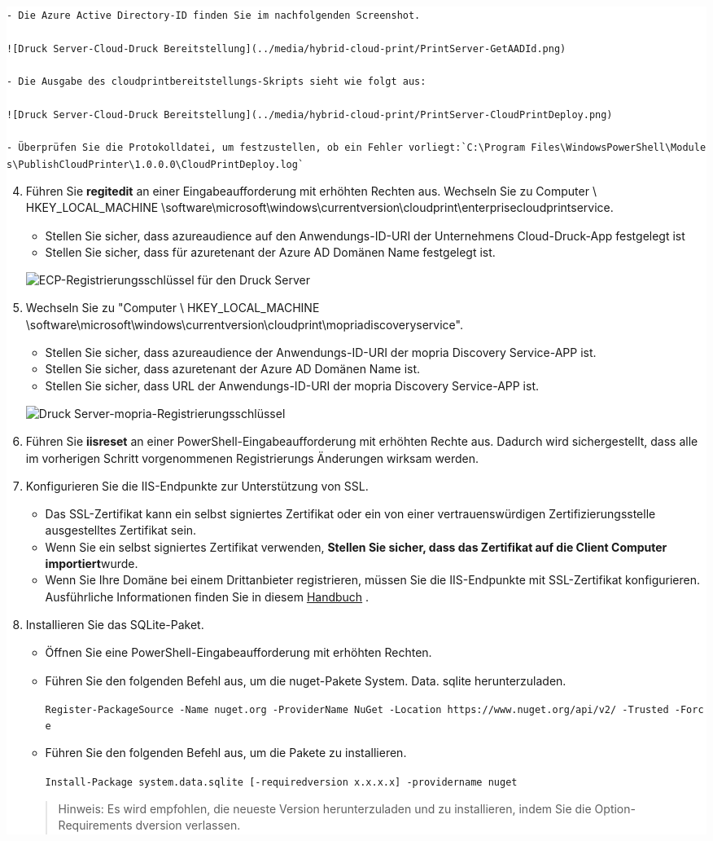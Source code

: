     - Die Azure Active Directory-ID finden Sie im nachfolgenden Screenshot.

    ![Druck Server-Cloud-Druck Bereitstellung](../media/hybrid-cloud-print/PrintServer-GetAADId.png)

    - Die Ausgabe des cloudprintbereitstellungs-Skripts sieht wie folgt aus:

    ![Druck Server-Cloud-Druck Bereitstellung](../media/hybrid-cloud-print/PrintServer-CloudPrintDeploy.png)

    - Überprüfen Sie die Protokolldatei, um festzustellen, ob ein Fehler vorliegt:`C:\Program Files\WindowsPowerShell\Modules\PublishCloudPrinter\1.0.0.0\CloudPrintDeploy.log`

4. Führen Sie **regitedit** an einer Eingabeaufforderung mit erhöhten Rechten aus. Wechseln Sie zu Computer \ HKEY_LOCAL_MACHINE \software\microsoft\windows\currentversion\cloudprint\enterprisecloudprintservice.
    - Stellen Sie sicher, dass azureaudience auf den Anwendungs-ID-URI der Unternehmens Cloud-Druck-App festgelegt ist
    - Stellen Sie sicher, dass für azuretenant der Azure AD Domänen Name festgelegt ist.

    ![ECP-Registrierungsschlüssel für den Druck Server](../media/hybrid-cloud-print/PrintServer-RegEdit-ECP.png)

5. Wechseln Sie zu "Computer \ HKEY_LOCAL_MACHINE \software\microsoft\windows\currentversion\cloudprint\mopriadiscoveryservice".
    - Stellen Sie sicher, dass azureaudience der Anwendungs-ID-URI der mopria Discovery Service-APP ist.
    - Stellen Sie sicher, dass azuretenant der Azure AD Domänen Name ist.
    - Stellen Sie sicher, dass URL der Anwendungs-ID-URI der mopria Discovery Service-APP ist.

    ![Druck Server-mopria-Registrierungsschlüssel](../media/hybrid-cloud-print/PrintServer-RegEdit-Mopria.png)

6. Führen Sie **iisreset** an einer PowerShell-Eingabeaufforderung mit erhöhten Rechte aus. Dadurch wird sichergestellt, dass alle im vorherigen Schritt vorgenommenen Registrierungs Änderungen wirksam werden.

7. Konfigurieren Sie die IIS-Endpunkte zur Unterstützung von SSL.
    - Das SSL-Zertifikat kann ein selbst signiertes Zertifikat oder ein von einer vertrauenswürdigen Zertifizierungsstelle ausgestelltes Zertifikat sein.
    - Wenn Sie ein selbst signiertes Zertifikat verwenden, **Stellen Sie sicher, dass das Zertifikat auf die Client Computer importiert**wurde.
    - Wenn Sie Ihre Domäne bei einem Drittanbieter registrieren, müssen Sie die IIS-Endpunkte mit SSL-Zertifikat konfigurieren. Ausführliche Informationen finden Sie in diesem [Handbuch](https://www.sslsupportdesk.com/microsoft-server-2016-iis-10-10-5-ssl-installation/) .

8. Installieren Sie das SQLite-Paket.
   - Öffnen Sie eine PowerShell-Eingabeaufforderung mit erhöhten Rechten.
   - Führen Sie den folgenden Befehl aus, um die nuget-Pakete System. Data. sqlite herunterzuladen.

        `Register-PackageSource -Name nuget.org -ProviderName NuGet -Location https://www.nuget.org/api/v2/ -Trusted -Force`

   - Führen Sie den folgenden Befehl aus, um die Pakete zu installieren.

        `Install-Package system.data.sqlite [-requiredversion x.x.x.x] -providername nuget`

   > Hinweis: Es wird empfohlen, die neueste Version herunterzuladen und zu installieren, indem Sie die Option-Requirements dversion verlassen.
